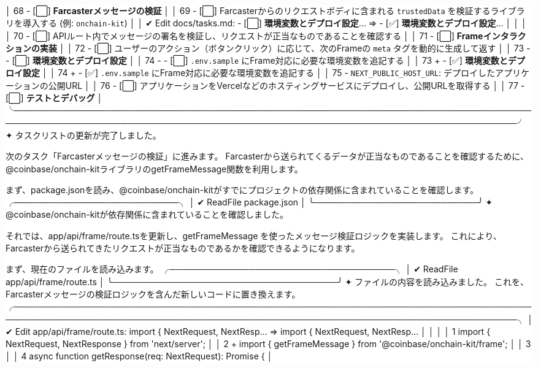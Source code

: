  │    68   - [⬜] **Farcasterメッセージの検証**                                                                                                                            │
 │    69     - [⬜] Farcasterからのリクエストボディに含まれる `trustedData` を検証するライブラリを導入する (例: `onchain-kit`)                                             │
 │ ✔ Edit docs/tasks.md: - [⬜] **環境変数とデプロイ設定**... => - [✅] **環境変数とデプロイ設定**...                                                                     │
 │                                                                                                                                                                         │
 │    70     - [⬜] APIルート内でメッセージの署名を検証し、リクエストが正当なものであることを確認する                                                                      │
 │    71   - [⬜] **Frameインタラクションの実装**                                                                                                                          │
 │    72     - [⬜] ユーザーのアクション（ボタンクリック）に応じて、次のFrameの `meta` タグを動的に生成して返す                                                            │
 │    73 - - [⬜] **環境変数とデプロイ設定**                                                                                                                               │
 │    74 -   - [⬜] `.env.sample` にFrame対応に必要な環境変数を追記する                                                                                                    │
 │    73 + - [✅] **環境変数とデプロイ設定**                                                                                                                               │
 │    74 +   - [✅] `.env.sample` にFrame対応に必要な環境変数を追記する                                                                                                    │
 │    75       - `NEXT_PUBLIC_HOST_URL`: デプロイしたアプリケーションの公開URL                                                                                             │
 │    76     - [⬜] アプリケーションをVercelなどのホスティングサービスにデプロイし、公開URLを取得する                                                                      │
 │    77   - [⬜] **テストとデバッグ**                                                                                                                                     │
 ╰─────────────────────────────────────────────────────────────────────────────────────────────────────────────────────────────────────────────────────────────────────────╯
✦ タスクリストの更新が完了しました。

  次のタスク「Farcasterメッセージの検証」に進みます。
  Farcasterから送られてくるデータが正当なものであることを確認するために、@coinbase/onchain-kitライブラリのgetFrameMessage関数を利用します。

  まず、package.jsonを読み、@coinbase/onchain-kitがすでにプロジェクトの依存関係に含まれていることを確認します。
 ╭───────────────────────────╮
 │ ✔ ReadFile package.json  │
 ╰───────────────────────────╯
✦ @coinbase/onchain-kitが依存関係に含まれていることを確認しました。

  それでは、app/api/frame/route.tsを更新し、getFrameMessage を使ったメッセージ検証ロジックを実装します。
  これにより、Farcasterから送られてきたリクエストが正当なものであるかを確認できるようになります。

  まず、現在のファイルを読み込みます。
 ╭─────────────────────────────────────╮
 │ ✔ ReadFile app/api/frame/route.ts  │
 ╰─────────────────────────────────────╯
✦ ファイルの内容を読み込みました。
  これを、Farcasterメッセージの検証ロジックを含んだ新しいコードに置き換えます。
 ╭─────────────────────────────────────────────────────────────────────────────────────────────────────────────────────────────────────────────────────────────────────────╮
 │ ✔ Edit app/api/frame/route.ts: import { NextRequest, NextResp... => import { NextRequest, NextResp...                                                                  │
 │                                                                                                                                                                         │
 │     1   import { NextRequest, NextResponse } from 'next/server';                                                                                                        │
 │     2 + import { getFrameMessage } from '@coinbase/onchain-kit/frame';                                                                                                  │
 │     3                                                                                                                                                                   │
 │     4   async function getResponse(req: NextRequest): Promise<NextResponse> {                                                                                           │